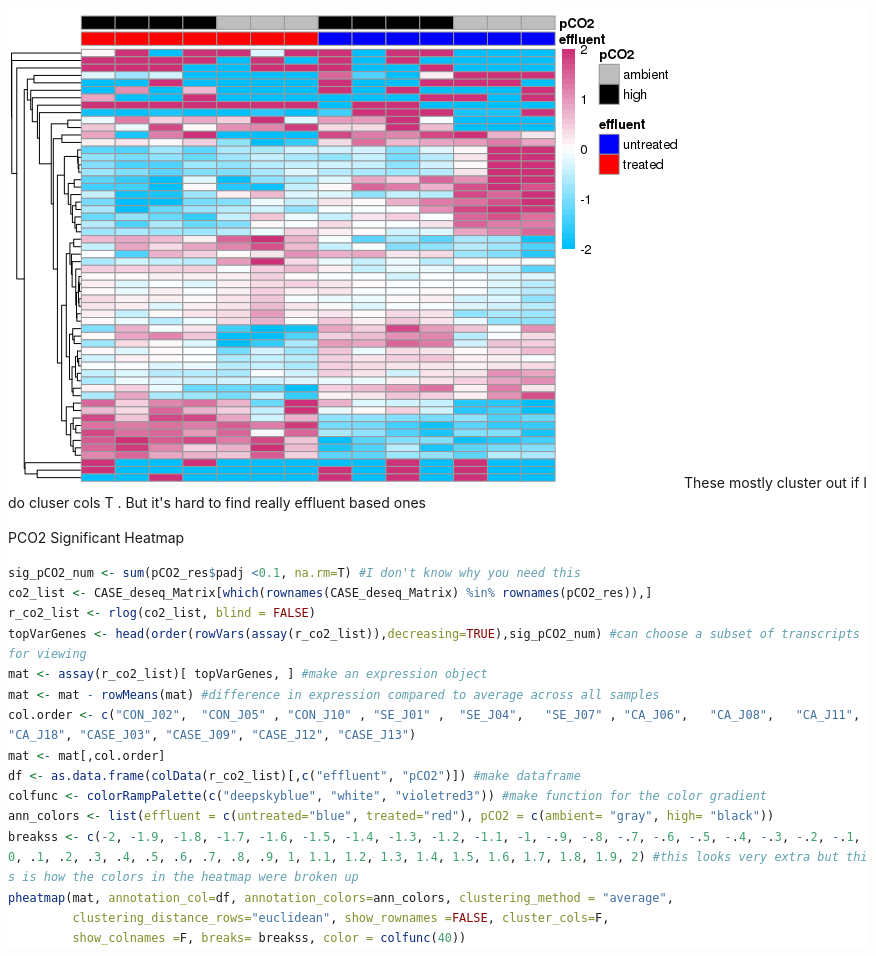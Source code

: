 ![](2nd-DESeq2_files/figure-markdown_github/unnamed-chunk-13-1.png) These mostly cluster out if I do cluser cols T . But it's hard to find really effluent based ones

PCO2 Significant Heatmap

``` r
sig_pCO2_num <- sum(pCO2_res$padj <0.1, na.rm=T) #I don't know why you need this
co2_list <- CASE_deseq_Matrix[which(rownames(CASE_deseq_Matrix) %in% rownames(pCO2_res)),]
r_co2_list <- rlog(co2_list, blind = FALSE)
topVarGenes <- head(order(rowVars(assay(r_co2_list)),decreasing=TRUE),sig_pCO2_num) #can choose a subset of transcripts for viewing
mat <- assay(r_co2_list)[ topVarGenes, ] #make an expression object
mat <- mat - rowMeans(mat) #difference in expression compared to average across all samples
col.order <- c("CON_J02",  "CON_J05" , "CON_J10" , "SE_J01" ,  "SE_J04",   "SE_J07" , "CA_J06",   "CA_J08",   "CA_J11",   "CA_J18", "CASE_J03", "CASE_J09", "CASE_J12", "CASE_J13")
mat <- mat[,col.order]
df <- as.data.frame(colData(r_co2_list)[,c("effluent", "pCO2")]) #make dataframe
colfunc <- colorRampPalette(c("deepskyblue", "white", "violetred3")) #make function for the color gradient 
ann_colors <- list(effluent = c(untreated="blue", treated="red"), pCO2 = c(ambient= "gray", high= "black"))
breakss <- c(-2, -1.9, -1.8, -1.7, -1.6, -1.5, -1.4, -1.3, -1.2, -1.1, -1, -.9, -.8, -.7, -.6, -.5, -.4, -.3, -.2, -.1, 0, .1, .2, .3, .4, .5, .6, .7, .8, .9, 1, 1.1, 1.2, 1.3, 1.4, 1.5, 1.6, 1.7, 1.8, 1.9, 2) #this looks very extra but this is how the colors in the heatmap were broken up 
pheatmap(mat, annotation_col=df, annotation_colors=ann_colors, clustering_method = "average", 
         clustering_distance_rows="euclidean", show_rownames =FALSE, cluster_cols=F,
         show_colnames =F, breaks= breakss, color = colfunc(40)) 
```
